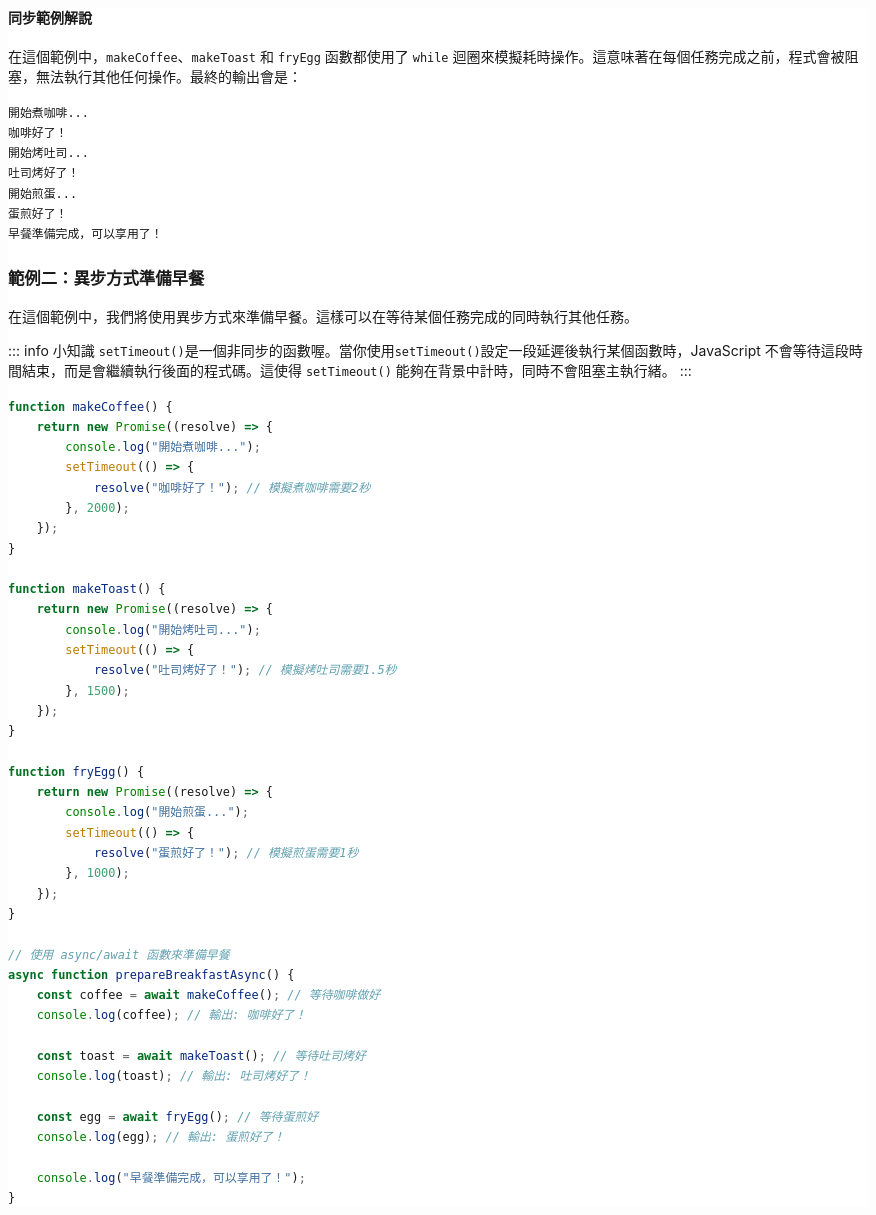 #### 同步範例解說

在這個範例中，`makeCoffee`、`makeToast` 和 `fryEgg` 函數都使用了 `while` 迴圈來模擬耗時操作。這意味著在每個任務完成之前，程式會被阻塞，無法執行其他任何操作。最終的輸出會是：

```
開始煮咖啡...
咖啡好了！
開始烤吐司...
吐司烤好了！
開始煎蛋...
蛋煎好了！
早餐準備完成，可以享用了！
```

### 範例二：異步方式準備早餐

在這個範例中，我們將使用異步方式來準備早餐。這樣可以在等待某個任務完成的同時執行其他任務。

::: info 小知識
`setTimeout()`是一個非同步的函數喔。當你使用`setTimeout()`設定一段延遲後執行某個函數時，JavaScript 不會等待這段時間結束，而是會繼續執行後面的程式碼。這使得 `setTimeout()` 能夠在背景中計時，同時不會阻塞主執行緒。
:::

```javascript
function makeCoffee() {
    return new Promise((resolve) => {
        console.log("開始煮咖啡...");
        setTimeout(() => {
            resolve("咖啡好了！"); // 模擬煮咖啡需要2秒
        }, 2000);
    });
}

function makeToast() {
    return new Promise((resolve) => {
        console.log("開始烤吐司...");
        setTimeout(() => {
            resolve("吐司烤好了！"); // 模擬烤吐司需要1.5秒
        }, 1500);
    });
}

function fryEgg() {
    return new Promise((resolve) => {
        console.log("開始煎蛋...");
        setTimeout(() => {
            resolve("蛋煎好了！"); // 模擬煎蛋需要1秒
        }, 1000);
    });
}

// 使用 async/await 函數來準備早餐
async function prepareBreakfastAsync() {
    const coffee = await makeCoffee(); // 等待咖啡做好
    console.log(coffee); // 輸出: 咖啡好了！

    const toast = await makeToast(); // 等待吐司烤好
    console.log(toast); // 輸出: 吐司烤好了！

    const egg = await fryEgg(); // 等待蛋煎好
    console.log(egg); // 輸出: 蛋煎好了！

    console.log("早餐準備完成，可以享用了！");
}

```